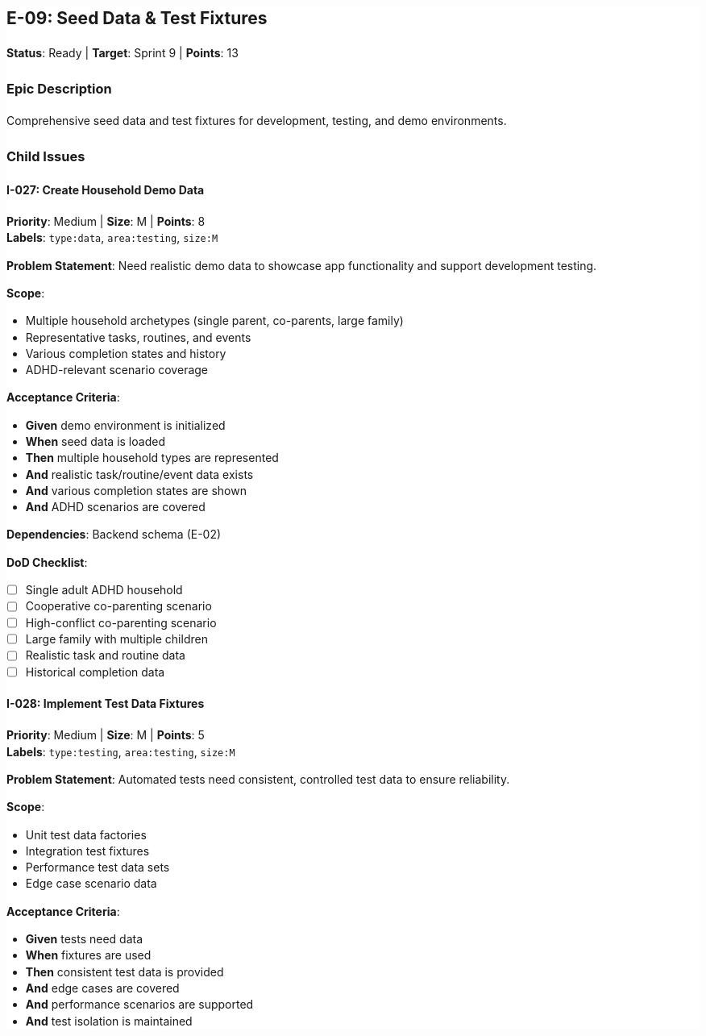 
## E-09: Seed Data & Test Fixtures
**Status**: Ready | **Target**: Sprint 9 | **Points**: 13

### Epic Description
Comprehensive seed data and test fixtures for development, testing, and demo environments.

### Child Issues

#### I-027: Create Household Demo Data
**Priority**: Medium | **Size**: M | **Points**: 8  
**Labels**: `type:data`, `area:testing`, `size:M`

**Problem Statement**: Need realistic demo data to showcase app functionality and support development testing.

**Scope**:
- Multiple household archetypes (single parent, co-parents, large family)
- Representative tasks, routines, and events
- Various completion states and history
- ADHD-relevant scenario coverage

**Acceptance Criteria**:
- **Given** demo environment is initialized
- **When** seed data is loaded
- **Then** multiple household types are represented
- **And** realistic task/routine/event data exists
- **And** various completion states are shown
- **And** ADHD scenarios are covered

**Dependencies**: Backend schema (E-02)

**DoD Checklist**:
- [ ] Single adult ADHD household
- [ ] Cooperative co-parenting scenario
- [ ] High-conflict co-parenting scenario
- [ ] Large family with multiple children
- [ ] Realistic task and routine data
- [ ] Historical completion data

#### I-028: Implement Test Data Fixtures
**Priority**: Medium | **Size**: M | **Points**: 5  
**Labels**: `type:testing`, `area:testing`, `size:M`

**Problem Statement**: Automated tests need consistent, controlled test data to ensure reliability.

**Scope**:
- Unit test data factories
- Integration test fixtures
- Performance test data sets
- Edge case scenario data

**Acceptance Criteria**:
- **Given** tests need data
- **When** fixtures are used
- **Then** consistent test data is provided
- **And** edge cases are covered
- **And** performance scenarios are supported
- **And** test isolation is maintained
